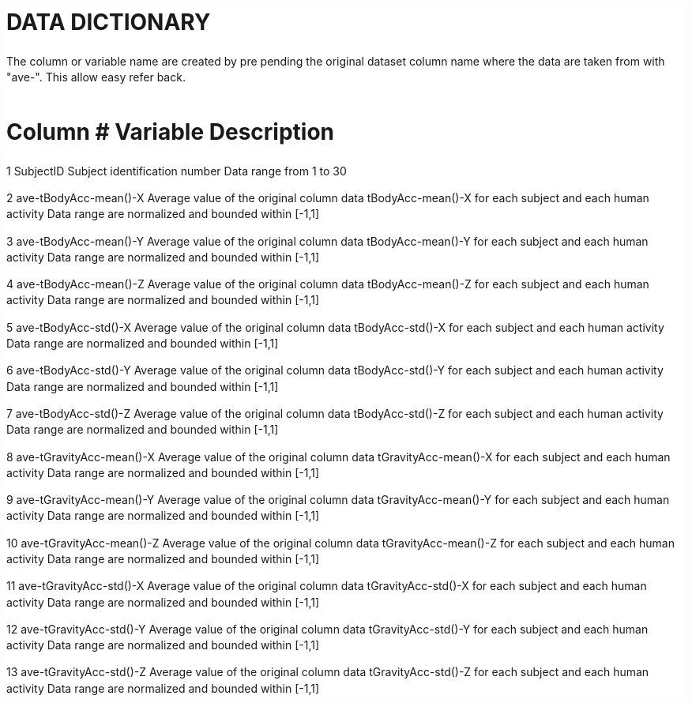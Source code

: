 DATA DICTIONARY
=================
The column or variable name are created by pre pending the original dataset column name where the data are taken from with "ave-". This allow easy refer back.  

Column #	Variable				Description
==============================================================================================================================================================
1		SubjectID				Subject identification number 
							Data range from 1 to 30

2		ave-tBodyAcc-mean()-X			Average value of the original column data tBodyAcc-mean()-X for each subject and each human activity 
							Data range are normalized and bounded within [-1,1]

3		ave-tBodyAcc-mean()-Y			Average value of the original column data tBodyAcc-mean()-Y for each subject and each human activity 
							Data range are normalized and bounded within [-1,1]

4		ave-tBodyAcc-mean()-Z			Average value of the original column data tBodyAcc-mean()-Z for each subject and each human activity 
							Data range are normalized and bounded within [-1,1]
	
5		ave-tBodyAcc-std()-X			Average value of the original column data tBodyAcc-std()-X for each subject and each human activity 
							Data range are normalized and bounded within [-1,1]
	
6		ave-tBodyAcc-std()-Y			Average value of the original column data tBodyAcc-std()-Y for each subject and each human activity 
							Data range are normalized and bounded within [-1,1]
	
7		ave-tBodyAcc-std()-Z			Average value of the original column data tBodyAcc-std()-Z for each subject and each human activity 
							Data range are normalized and bounded within [-1,1]
	
8		ave-tGravityAcc-mean()-X		Average value of the original column data tGravityAcc-mean()-X for each subject and each human activity 
							Data range are normalized and bounded within [-1,1]
	
9		ave-tGravityAcc-mean()-Y		Average value of the original column data tGravityAcc-mean()-Y for each subject and each human activity 
							Data range are normalized and bounded within [-1,1]
	
10		ave-tGravityAcc-mean()-Z		Average value of the original column data tGravityAcc-mean()-Z for each subject and each human activity 
							Data range are normalized and bounded within [-1,1]
	
11		ave-tGravityAcc-std()-X			Average value of the original column data tGravityAcc-std()-X for each subject and each human activity 
							Data range are normalized and bounded within [-1,1]
	
12		ave-tGravityAcc-std()-Y			Average value of the original column data tGravityAcc-std()-Y for each subject and each human activity 
							Data range are normalized and bounded within [-1,1]
	
13		ave-tGravityAcc-std()-Z			Average value of the original column data tGravityAcc-std()-Z for each subject and each human activity 
							Data range are normalized and bounded within [-1,1]
	